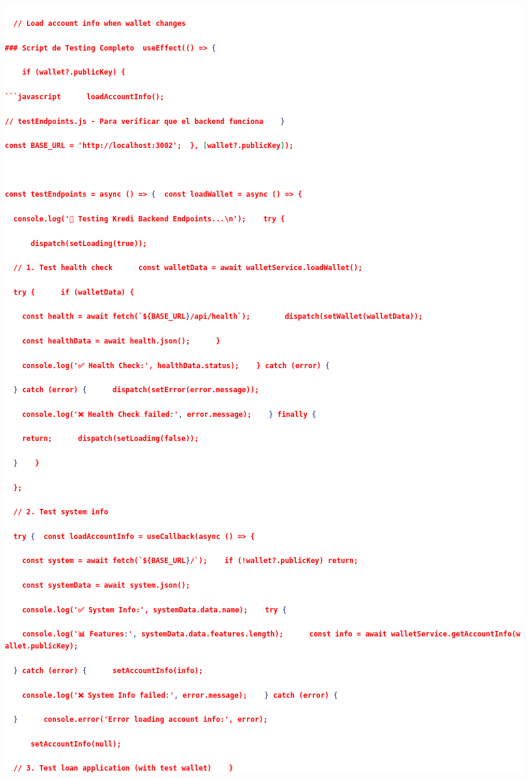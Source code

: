 ```json        publicKey: walletData.publicKey,

  // Load account info when wallet changes

### Script de Testing Completo  useEffect(() => {

    if (wallet?.publicKey) {

```javascript      loadAccountInfo();

// testEndpoints.js - Para verificar que el backend funciona    }

const BASE_URL = 'http://localhost:3002';  }, [wallet?.publicKey]);



const testEndpoints = async () => {  const loadWallet = async () => {

  console.log('🧪 Testing Kredi Backend Endpoints...\n');    try {

      dispatch(setLoading(true));

  // 1. Test health check      const walletData = await walletService.loadWallet();

  try {      if (walletData) {

    const health = await fetch(`${BASE_URL}/api/health`);        dispatch(setWallet(walletData));

    const healthData = await health.json();      }

    console.log('✅ Health Check:', healthData.status);    } catch (error) {

  } catch (error) {      dispatch(setError(error.message));

    console.log('❌ Health Check failed:', error.message);    } finally {

    return;      dispatch(setLoading(false));

  }    }

  };

  // 2. Test system info

  try {  const loadAccountInfo = useCallback(async () => {

    const system = await fetch(`${BASE_URL}/`);    if (!wallet?.publicKey) return;

    const systemData = await system.json();

    console.log('✅ System Info:', systemData.data.name);    try {

    console.log('📊 Features:', systemData.data.features.length);      const info = await walletService.getAccountInfo(wallet.publicKey);

  } catch (error) {      setAccountInfo(info);

    console.log('❌ System Info failed:', error.message);    } catch (error) {

  }      console.error('Error loading account info:', error);

      setAccountInfo(null);

  // 3. Test loan application (with test wallet)    }
```